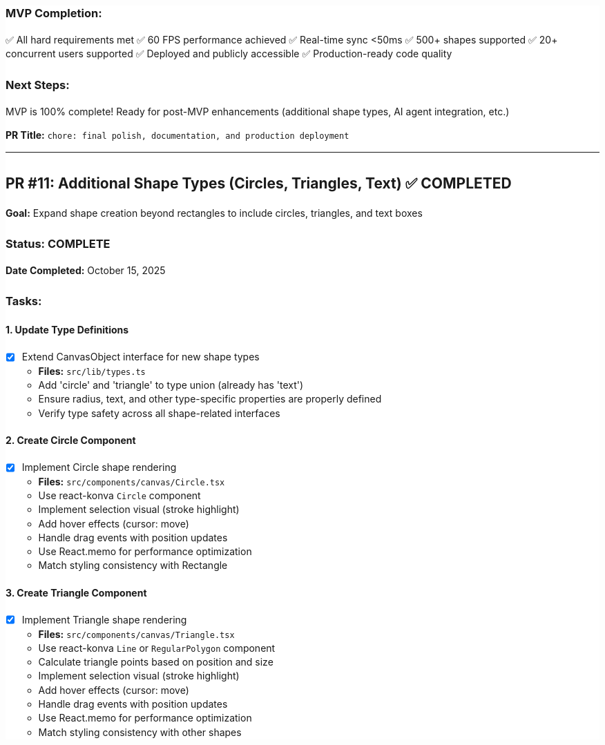 ### MVP Completion:
✅ All hard requirements met
✅ 60 FPS performance achieved
✅ Real-time sync <50ms
✅ 500+ shapes supported
✅ 20+ concurrent users supported
✅ Deployed and publicly accessible
✅ Production-ready code quality

### Next Steps:
MVP is 100% complete! Ready for post-MVP enhancements (additional shape types, AI agent integration, etc.)

**PR Title:** `chore: final polish, documentation, and production deployment`

---

## PR #11: Additional Shape Types (Circles, Triangles, Text) ✅ COMPLETED
**Goal:** Expand shape creation beyond rectangles to include circles, triangles, and text boxes

### Status: COMPLETE
**Date Completed:** October 15, 2025

### Tasks:

#### 1. Update Type Definitions
- [x] Extend CanvasObject interface for new shape types
  - **Files:** `src/lib/types.ts`
  - Add 'circle' and 'triangle' to type union (already has 'text')
  - Ensure radius, text, and other type-specific properties are properly defined
  - Verify type safety across all shape-related interfaces

#### 2. Create Circle Component
- [x] Implement Circle shape rendering
  - **Files:** `src/components/canvas/Circle.tsx`
  - Use react-konva `Circle` component
  - Implement selection visual (stroke highlight)
  - Add hover effects (cursor: move)
  - Handle drag events with position updates
  - Use React.memo for performance optimization
  - Match styling consistency with Rectangle

#### 3. Create Triangle Component  
- [x] Implement Triangle shape rendering
  - **Files:** `src/components/canvas/Triangle.tsx`
  - Use react-konva `Line` or `RegularPolygon` component
  - Calculate triangle points based on position and size
  - Implement selection visual (stroke highlight)
  - Add hover effects (cursor: move)
  - Handle drag events with position updates
  - Use React.memo for performance optimization
  - Match styling consistency with other shapes
